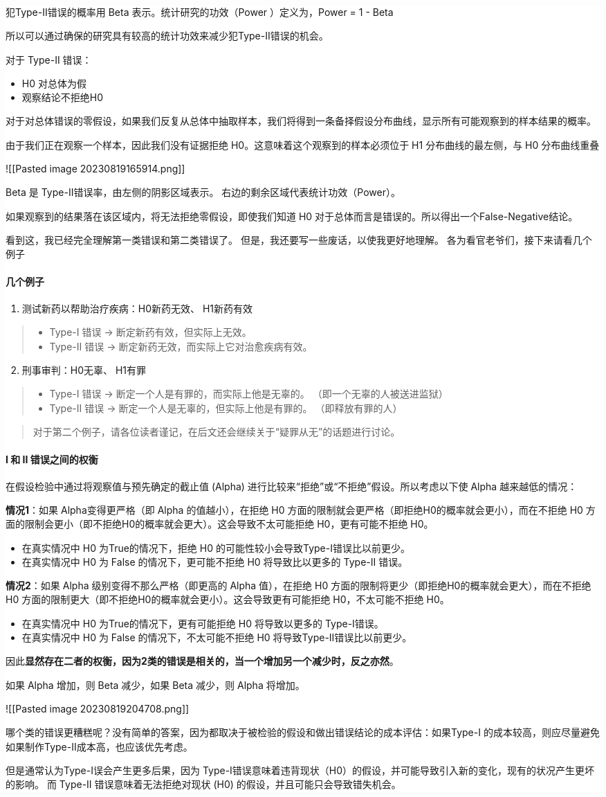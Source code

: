 犯Type-II错误的概率用 Beta 表示。统计研究的功效（Power ）定义为，Power = 1 - Beta

所以可以通过确保的研究具有较高的统计功效来减少犯Type-II错误的机会。

对于 Type-II 错误：

-   H0 对总体为假
-   观察结论不拒绝H0

对于对总体错误的零假设，如果我们反复从总体中抽取样本，我们将得到一条备择假设分布曲线，显示所有可能观察到的样本结果的概率。

由于我们正在观察一个样本，因此我们没有证据拒绝 H0。这意味着这个观察到的样本必须位于 H1 分布曲线的最左侧，与 H0 分布曲线重叠

![[Pasted image 20230819165914.png]]

Beta 是 Type-II错误率，由左侧的阴影区域表示。 右边的剩余区域代表统计功效（Power）。

如果观察到的结果落在该区域内，将无法拒绝零假设，即使我们知道 H0 对于总体而言是错误的。所以得出一个False-Negative结论。

看到这，我已经完全理解第一类错误和第二类错误了。
但是，我还要写一些废话，以使我更好地理解。
各为看官老爷们，接下来请看几个例子
#### 几个例子
1. 测试新药以帮助治疗疾病：H0新药无效、 H1新药有效

> -   Type-I 错误 → 断定新药有效，但实际上无效。
> -   Type-II 错误 → 断定新药无效，而实际上它对治愈疾病有效。

2. 刑事审判：H0无辜、 H1有罪

> -   Type-I 错误 → 断定一个人是有罪的，而实际上他是无辜的。 （即一个无辜的人被送进监狱）
> -   Type-II 错误 → 断定一个人是无辜的，但实际上他是有罪的。 （即释放有罪的人）

> 对于第二个例子，请各位读者谨记，在后文还会继续关于“疑罪从无”的话题进行讨论。
#### I 和 II 错误之间的权衡
在假设检验中通过将观察值与预先确定的截止值 (Alpha) 进行比较来“拒绝”或“不拒绝”假设。所以考虑以下使 Alpha 越来越低的情况：

**情况1**：如果 Alpha变得更严格（即 Alpha 的值越小），在拒绝 H0 方面的限制就会更严格（即拒绝H0的概率就会更小），而在不拒绝 H0 方面的限制会更小（即不拒绝H0的概率就会更大）。这会导致不太可能拒绝 H0，更有可能不拒绝 H0。

-   在真实情况中 H0 为True的情况下，拒绝 H0 的可能性较小会导致Type-I错误比以前更少。
-   在真实情况中 H0 为 False 的情况下，更可能不拒绝 H0 将导致比以更多的 Type-II 错误。

**情况2**：如果 Alpha 级别变得不那么严格（即更高的 Alpha 值），在拒绝 H0 方面的限制将更少（即拒绝H0的概率就会更大），而在不拒绝 H0 方面的限制更大（即不拒绝H0的概率就会更小）。这会导致更有可能拒绝 H0，不太可能不拒绝 H0。

-   在真实情况中 H0 为True的情况下，更有可能拒绝 H0 将导致以更多的 Type-I错误。
-   在真实情况中 H0 为 False 的情况下，不太可能不拒绝 H0 将导致Type-II错误比以前更少。

因此**显然存在二者的权衡，因为2类的错误是相关的，当一个增加另一个减少时，反之亦然**。

如果 Alpha 增加，则 Beta 减少，如果 Beta 减少，则 Alpha 将增加。

![[Pasted image 20230819204708.png]]

哪个类的错误更糟糕呢？没有简单的答案，因为都取决于被检验的假设和做出错误结论的成本评估：如果Type-I 的成本较高，则应尽量避免如果制作Type-II成本高，也应该优先考虑。

但是通常认为Type-I误会产生更多后果，因为 Type-I错误意味着违背现状（H0）的假设，并可能导致引入新的变化，现有的状况产生更坏的影响。 而 Type-II 错误意味着无法拒绝对现状 (H0) 的假设，并且可能只会导致错失机会。
